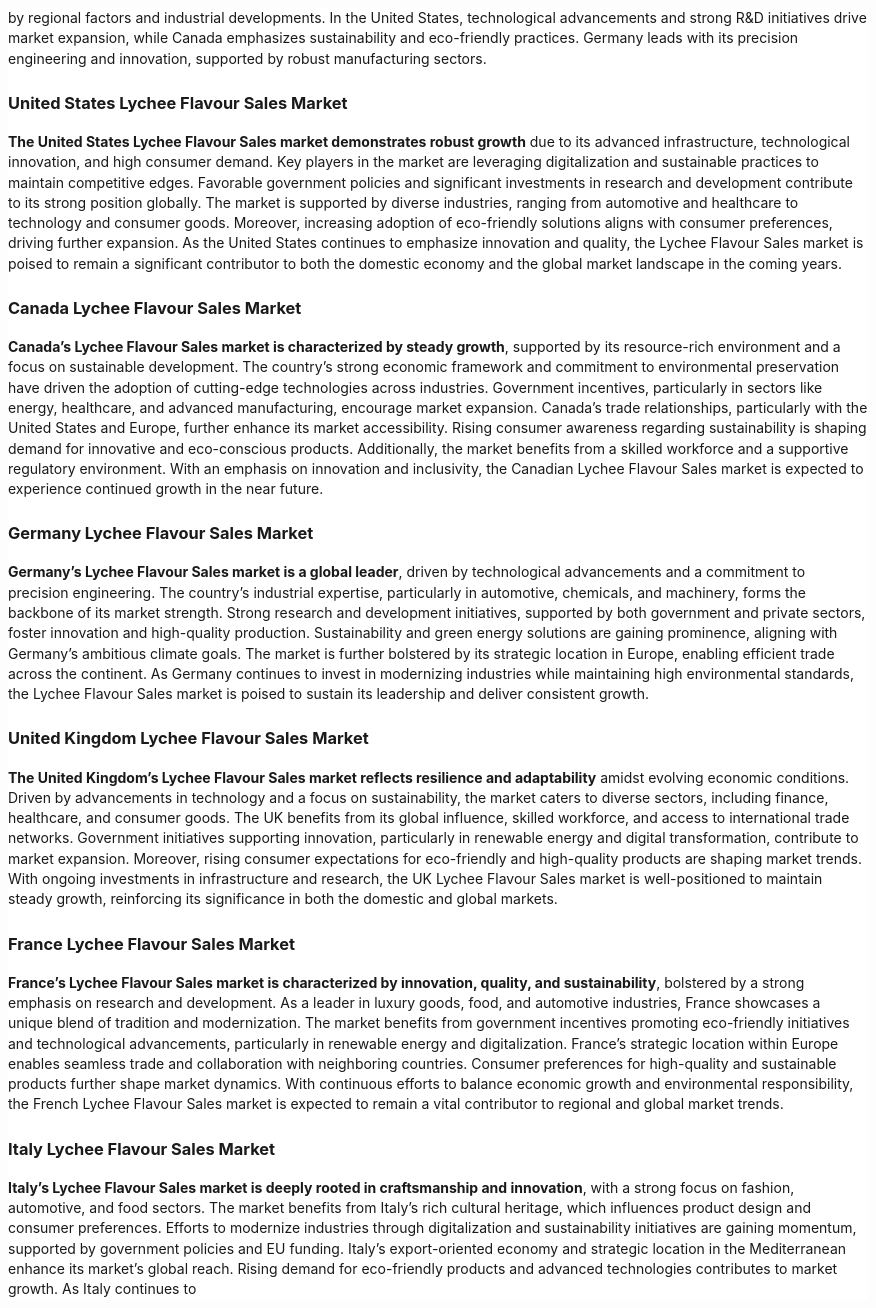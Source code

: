 by regional factors and industrial developments. In the United States, technological advancements and strong R&amp;D initiatives drive market expansion, while Canada emphasizes sustainability and eco-friendly practices. Germany leads with its precision engineering and innovation, supported by robust manufacturing sectors.</span></em></p></blockquote><h3><strong>United States Lychee Flavour Sales Market</strong></h3><p><strong>The United States Lychee Flavour Sales market demonstrates robust growth</strong> due to its advanced infrastructure, technological innovation, and high consumer demand. Key players in the market are leveraging digitalization and sustainable practices to maintain competitive edges. Favorable government policies and significant investments in research and development contribute to its strong position globally. The market is supported by diverse industries, ranging from automotive and healthcare to technology and consumer goods. Moreover, increasing adoption of eco-friendly solutions aligns with consumer preferences, driving further expansion. As the United States continues to emphasize innovation and quality, the Lychee Flavour Sales market is poised to remain a significant contributor to both the domestic economy and the global market landscape in the coming years.</p><h3><strong>Canada Lychee Flavour Sales Market</strong></h3><p><strong>Canada&rsquo;s Lychee Flavour Sales market is characterized by steady growth</strong>, supported by its resource-rich environment and a focus on sustainable development. The country&rsquo;s strong economic framework and commitment to environmental preservation have driven the adoption of cutting-edge technologies across industries. Government incentives, particularly in sectors like energy, healthcare, and advanced manufacturing, encourage market expansion. Canada&rsquo;s trade relationships, particularly with the United States and Europe, further enhance its market accessibility. Rising consumer awareness regarding sustainability is shaping demand for innovative and eco-conscious products. Additionally, the market benefits from a skilled workforce and a supportive regulatory environment. With an emphasis on innovation and inclusivity, the Canadian Lychee Flavour Sales market is expected to experience continued growth in the near future.</p><h3><strong>Germany Lychee Flavour Sales Market</strong></h3><p><strong>Germany&rsquo;s Lychee Flavour Sales market is a global leader</strong>, driven by technological advancements and a commitment to precision engineering. The country&rsquo;s industrial expertise, particularly in automotive, chemicals, and machinery, forms the backbone of its market strength. Strong research and development initiatives, supported by both government and private sectors, foster innovation and high-quality production. Sustainability and green energy solutions are gaining prominence, aligning with Germany&rsquo;s ambitious climate goals. The market is further bolstered by its strategic location in Europe, enabling efficient trade across the continent. As Germany continues to invest in modernizing industries while maintaining high environmental standards, the Lychee Flavour Sales market is poised to sustain its leadership and deliver consistent growth.</p><h3><strong>United Kingdom Lychee Flavour Sales Market</strong></h3><p><strong>The United Kingdom&rsquo;s Lychee Flavour Sales market reflects resilience and adaptability</strong> amidst evolving economic conditions. Driven by advancements in technology and a focus on sustainability, the market caters to diverse sectors, including finance, healthcare, and consumer goods. The UK benefits from its global influence, skilled workforce, and access to international trade networks. Government initiatives supporting innovation, particularly in renewable energy and digital transformation, contribute to market expansion. Moreover, rising consumer expectations for eco-friendly and high-quality products are shaping market trends. With ongoing investments in infrastructure and research, the UK Lychee Flavour Sales market is well-positioned to maintain steady growth, reinforcing its significance in both the domestic and global markets.</p><h3><strong>France Lychee Flavour Sales Market</strong></h3><p><strong>France&rsquo;s Lychee Flavour Sales market is characterized by innovation, quality, and sustainability</strong>, bolstered by a strong emphasis on research and development. As a leader in luxury goods, food, and automotive industries, France showcases a unique blend of tradition and modernization. The market benefits from government incentives promoting eco-friendly initiatives and technological advancements, particularly in renewable energy and digitalization. France&rsquo;s strategic location within Europe enables seamless trade and collaboration with neighboring countries. Consumer preferences for high-quality and sustainable products further shape market dynamics. With continuous efforts to balance economic growth and environmental responsibility, the French Lychee Flavour Sales market is expected to remain a vital contributor to regional and global market trends.</p><h3><strong>Italy Lychee Flavour Sales Market</strong></h3><p><strong>Italy&rsquo;s Lychee Flavour Sales market is deeply rooted in craftsmanship and innovation</strong>, with a strong focus on fashion, automotive, and food sectors. The market benefits from Italy&rsquo;s rich cultural heritage, which influences product design and consumer preferences. Efforts to modernize industries through digitalization and sustainability initiatives are gaining momentum, supported by government policies and EU funding. Italy&rsquo;s export-oriented economy and strategic location in the Mediterranean enhance its market&rsquo;s global reach. Rising demand for eco-friendly products and advanced technologies contributes to market growth. As Italy continues to